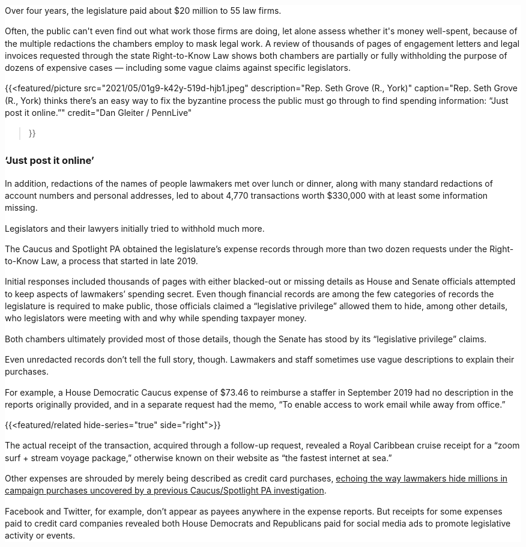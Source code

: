 Over four years, the legislature paid about $20 million to 55 law firms.

Often, the public can&#39;t even find out what work those firms are doing, let alone assess whether it&#39;s money well-spent, because of the multiple redactions the chambers employ to mask legal work. A review of thousands of pages of engagement letters and legal invoices requested through the state Right-to-Know Law shows both chambers are partially or fully withholding the purpose of dozens of expensive cases — including some vague claims against specific legislators.

{{<featured/picture
  src="2021/05/01g9-k42y-519d-hjb1.jpeg"
  description="Rep. Seth Grove (R., York)"
  caption="Rep. Seth Grove (R., York) thinks there’s an easy way to fix the byzantine process the public must go through to find spending information: “Just post it online.”"
  credit="Dan Gleiter / PennLive"
>}}


### ‘Just post it online’

In addition, redactions of the names of people lawmakers met over lunch or dinner, along with many standard redactions of account numbers and personal addresses, led to about 4,770 transactions worth $330,000 with at least some information missing.

Legislators and their lawyers initially tried to withhold much more.

The Caucus and Spotlight PA obtained the legislature’s expense records through more than two dozen requests under the Right-to-Know Law, a process that started in late 2019.

Initial responses included thousands of pages with either blacked-out or missing details as House and Senate officials attempted to keep aspects of lawmakers’ spending secret. Even though financial records are among the few categories of records the legislature is required to make public, those officials claimed a “legislative privilege” allowed them to hide, among other details, who legislators were meeting with and why while spending taxpayer money.

Both chambers ultimately provided most of those details, though the Senate has stood by its “legislative privilege” claims.

Even unredacted records don’t tell the full story, though. Lawmakers and staff sometimes use vague descriptions to explain their purchases.

For example, a House Democratic Caucus expense of $73.46 to reimburse a staffer in September 2019 had no description in the reports originally provided, and in a separate request had the memo, “To enable access to work email while away from office.”

{{<featured/related hide-series="true" side="right">}}

The actual receipt of the transaction, acquired through a follow-up request, revealed a Royal Caribbean cruise receipt for a “zoom surf + stream voyage package,” otherwise known on their website as “the fastest internet at sea.”

Other expenses are shrouded by merely being described as credit card purchases, <a href="https://www.spotlightpa.org/series/campaign-finance-2019/">echoing the way lawmakers hide millions in campaign purchases uncovered by a previous Caucus/Spotlight PA investigation</a>.

Facebook and Twitter, for example, don’t appear as payees anywhere in the expense reports. But receipts for some expenses paid to credit card companies revealed both House Democrats and Republicans paid for social media ads to promote legislative activity or events.
